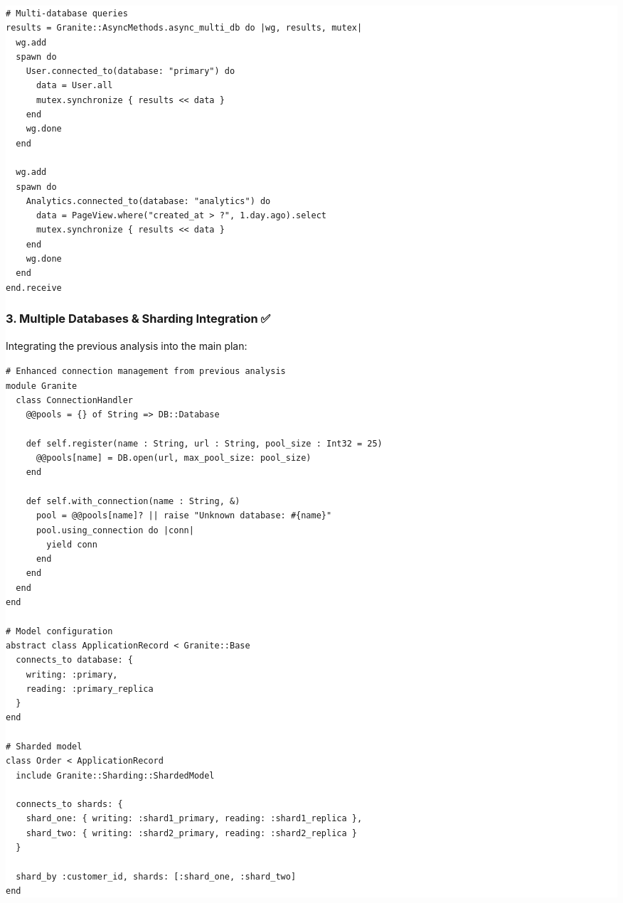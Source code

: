 ```crystal
# Multi-database queries
results = Granite::AsyncMethods.async_multi_db do |wg, results, mutex|
  wg.add
  spawn do
    User.connected_to(database: "primary") do
      data = User.all
      mutex.synchronize { results << data }
    end
    wg.done
  end
  
  wg.add
  spawn do
    Analytics.connected_to(database: "analytics") do
      data = PageView.where("created_at > ?", 1.day.ago).select
      mutex.synchronize { results << data }
    end
    wg.done
  end
end.receive
```

### 3. Multiple Databases & Sharding Integration ✅

Integrating the previous analysis into the main plan:

```crystal
# Enhanced connection management from previous analysis
module Granite
  class ConnectionHandler
    @@pools = {} of String => DB::Database
    
    def self.register(name : String, url : String, pool_size : Int32 = 25)
      @@pools[name] = DB.open(url, max_pool_size: pool_size)
    end
    
    def self.with_connection(name : String, &)
      pool = @@pools[name]? || raise "Unknown database: #{name}"
      pool.using_connection do |conn|
        yield conn
      end
    end
  end
end

# Model configuration
abstract class ApplicationRecord < Granite::Base
  connects_to database: {
    writing: :primary,
    reading: :primary_replica
  }
end

# Sharded model
class Order < ApplicationRecord
  include Granite::Sharding::ShardedModel
  
  connects_to shards: {
    shard_one: { writing: :shard1_primary, reading: :shard1_replica },
    shard_two: { writing: :shard2_primary, reading: :shard2_replica }
  }
  
  shard_by :customer_id, shards: [:shard_one, :shard_two]
end
```